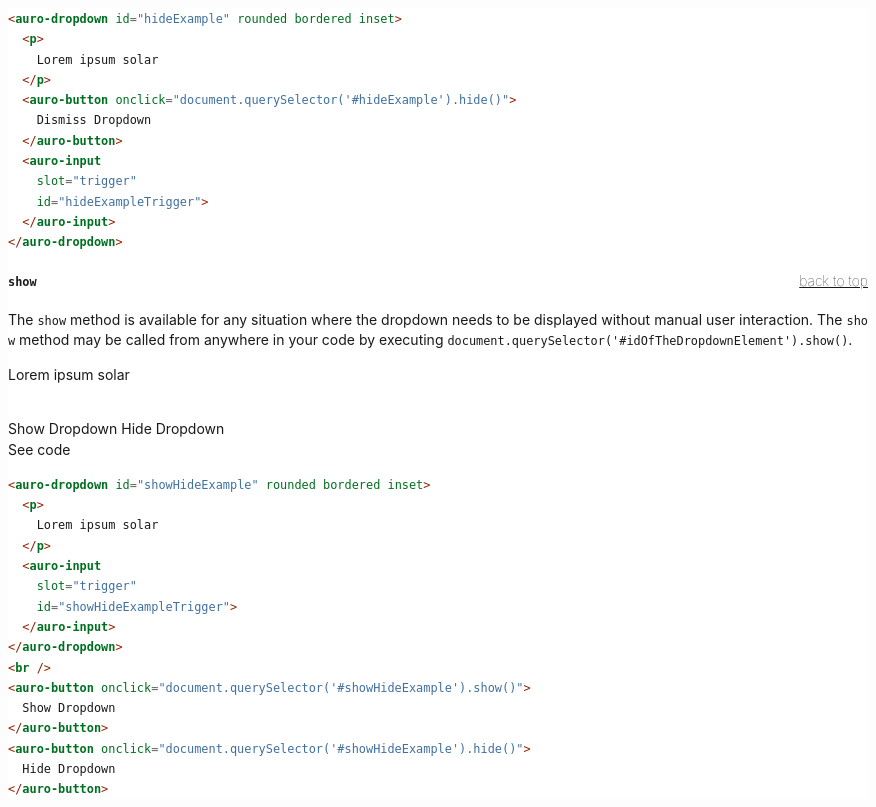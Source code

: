 ```html
<auro-dropdown id="hideExample" rounded bordered inset>
  <p>
    Lorem ipsum solar
  </p>
  <auro-button onclick="document.querySelector('#hideExample').hide()">
    Dismiss Dropdown
  </auro-button>
  <auro-input
    slot="trigger"
    id="hideExampleTrigger">
  </auro-input>
</auro-dropdown>
```

</auro-accordion>

#### <a name="show"></a>`show`<a href="#auro-dropdown" style="float: right; font-size: 1rem; font-weight: 100;">back to top</a>
The `show` method is available for any situation where the dropdown needs to be displayed without manual user interaction. The `show` method may be called from anywhere in your code by executing `document.querySelector('#idOfTheDropdownElement').show()`.

<div class="exampleWrapper">
  <auro-dropdown id="showHideExample" rounded bordered inset>
    <p>
      Lorem ipsum solar
    </p>
    <auro-input
      slot="trigger"
      id="showHideExampleTrigger">
    </auro-input>
  </auro-dropdown>
  <br />
  <auro-button onclick="document.querySelector('#showHideExample').show()">
    Show Dropdown
  </auro-button>
  <auro-button onclick="document.querySelector('#showHideExample').hide()">
    Hide Dropdown
  </auro-button>
</div>
<auro-accordion lowProfile justifyRight>
  <span slot="trigger">See code</span>

```html
<auro-dropdown id="showHideExample" rounded bordered inset>
  <p>
    Lorem ipsum solar
  </p>
  <auro-input
    slot="trigger"
    id="showHideExampleTrigger">
  </auro-input>
</auro-dropdown>
<br />
<auro-button onclick="document.querySelector('#showHideExample').show()">
  Show Dropdown
</auro-button>
<auro-button onclick="document.querySelector('#showHideExample').hide()">
  Hide Dropdown
</auro-button>
```
